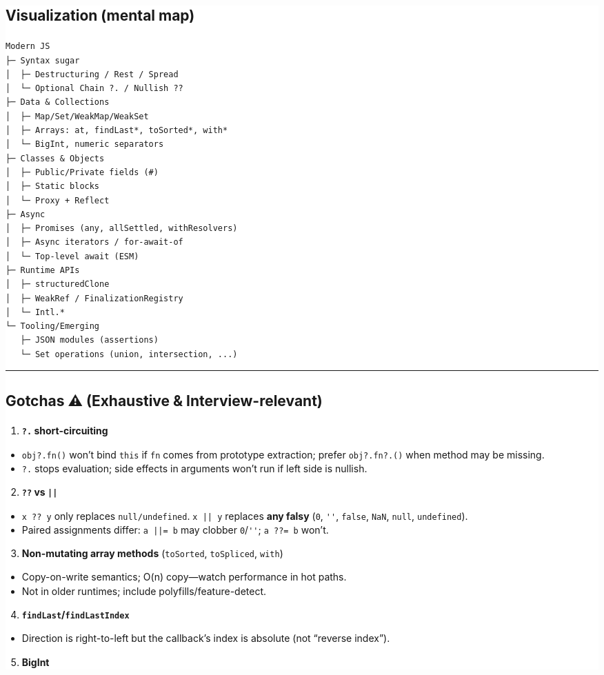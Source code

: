 
## Visualization (mental map)

```
Modern JS
├─ Syntax sugar
│  ├─ Destructuring / Rest / Spread
│  └─ Optional Chain ?. / Nullish ??
├─ Data & Collections
│  ├─ Map/Set/WeakMap/WeakSet
│  ├─ Arrays: at, findLast*, toSorted*, with*
│  └─ BigInt, numeric separators
├─ Classes & Objects
│  ├─ Public/Private fields (#)
│  ├─ Static blocks
│  └─ Proxy + Reflect
├─ Async
│  ├─ Promises (any, allSettled, withResolvers)
│  ├─ Async iterators / for-await-of
│  └─ Top-level await (ESM)
├─ Runtime APIs
│  ├─ structuredClone
│  ├─ WeakRef / FinalizationRegistry
│  └─ Intl.*
└─ Tooling/Emerging
   ├─ JSON modules (assertions)
   └─ Set operations (union, intersection, ...)
```

---

## Gotchas ⚠️ (Exhaustive & Interview-relevant)

1. **`?.` short-circuiting**

* `obj?.fn()` won’t bind `this` if `fn` comes from prototype extraction; prefer `obj?.fn?.()` when method may be missing.
* `?.` stops evaluation; side effects in arguments won’t run if left side is nullish.

2. **`??` vs `||`**

* `x ?? y` only replaces `null/undefined`. `x || y` replaces **any falsy** (`0`, `''`, `false`, `NaN`, `null`, `undefined`).
* Paired assignments differ: `a ||= b` may clobber `0`/`''`; `a ??= b` won’t.

3. **Non-mutating array methods** (`toSorted`, `toSpliced`, `with`)

* Copy-on-write semantics; O(n) copy—watch performance in hot paths.
* Not in older runtimes; include polyfills/feature-detect.

4. **`findLast`/`findLastIndex`**

* Direction is right-to-left but the callback’s index is absolute (not “reverse index”).

5. **BigInt**

